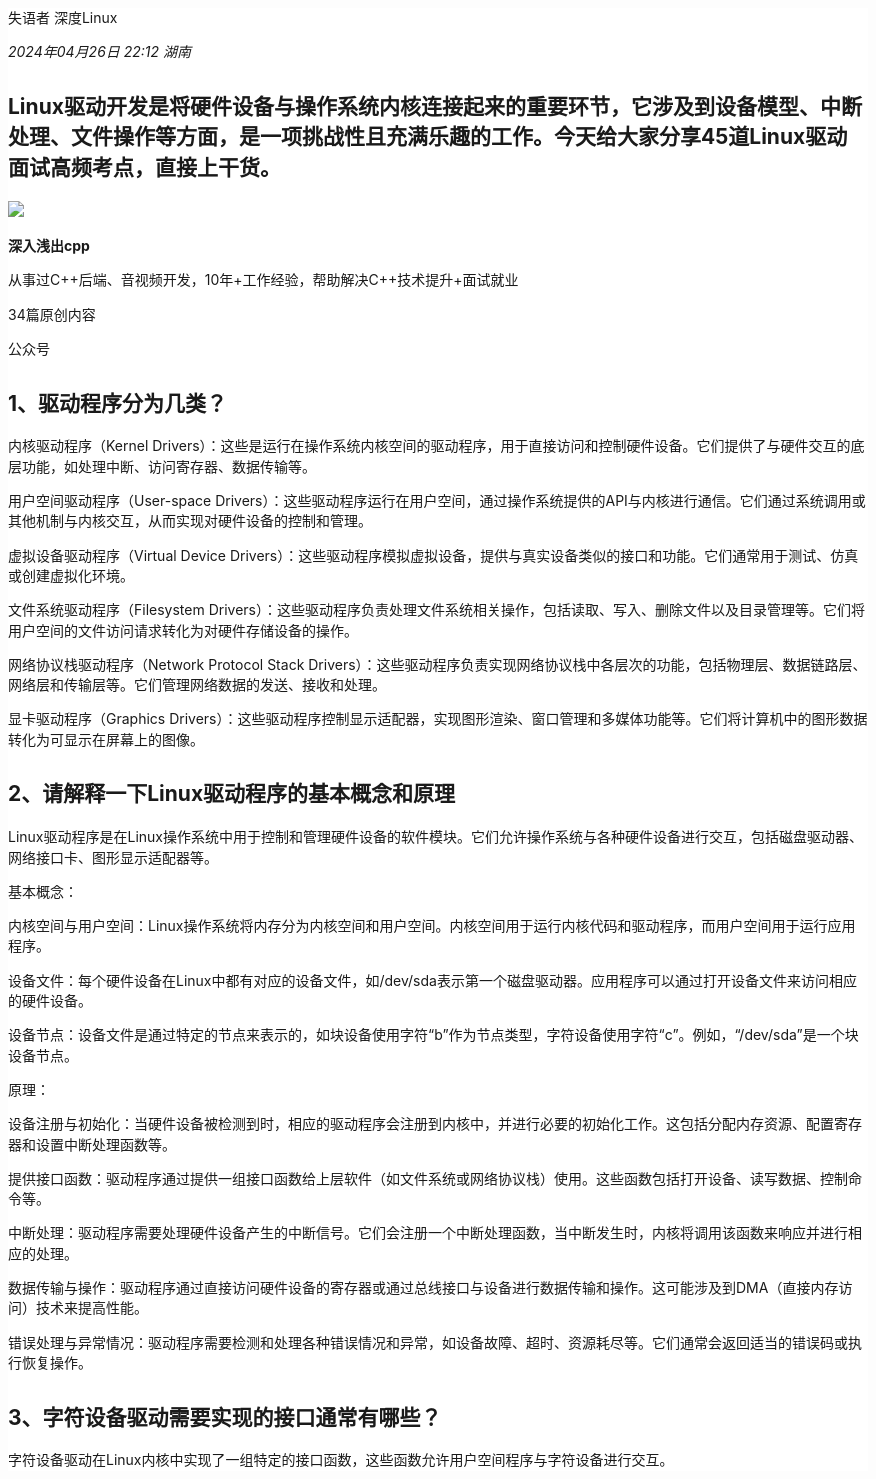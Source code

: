 失语者 深度Linux

_2024年04月26日 22:12_ _湖南_

## Linux驱动开发是将硬件设备与操作系统内核连接起来的重要环节，它涉及到设备模型、中断处理、文件操作等方面，是一项挑战性且充满乐趣的工作。今天给大家分享45道Linux驱动面试高频考点，直接上干货。

![](http://mmbiz.qpic.cn/mmbiz_png/LzIxliaAJWMia6cBuhNcbibeRpeB03sQOn1CoWicWZYibRBtv5zywWaEibHvWZwKkvvTMsgwPNFmIiaKUmR57dcWDIXag/300?wx_fmt=png&wxfrom=19)

**深入浅出cpp**

从事过C++后端、音视频开发，10年+工作经验，帮助解决C++技术提升+面试就业

34篇原创内容

公众号

## 1、驱动程序分为几类？

内核驱动程序（Kernel Drivers）：这些是运行在操作系统内核空间的驱动程序，用于直接访问和控制硬件设备。它们提供了与硬件交互的底层功能，如处理中断、访问寄存器、数据传输等。

用户空间驱动程序（User-space Drivers）：这些驱动程序运行在用户空间，通过操作系统提供的API与内核进行通信。它们通过系统调用或其他机制与内核交互，从而实现对硬件设备的控制和管理。

虚拟设备驱动程序（Virtual Device Drivers）：这些驱动程序模拟虚拟设备，提供与真实设备类似的接口和功能。它们通常用于测试、仿真或创建虚拟化环境。

文件系统驱动程序（Filesystem Drivers）：这些驱动程序负责处理文件系统相关操作，包括读取、写入、删除文件以及目录管理等。它们将用户空间的文件访问请求转化为对硬件存储设备的操作。

网络协议栈驱动程序（Network Protocol Stack Drivers）：这些驱动程序负责实现网络协议栈中各层次的功能，包括物理层、数据链路层、网络层和传输层等。它们管理网络数据的发送、接收和处理。

显卡驱动程序（Graphics Drivers）：这些驱动程序控制显示适配器，实现图形渲染、窗口管理和多媒体功能等。它们将计算机中的图形数据转化为可显示在屏幕上的图像。

## 2、请解释一下Linux驱动程序的基本概念和原理

Linux驱动程序是在Linux操作系统中用于控制和管理硬件设备的软件模块。它们允许操作系统与各种硬件设备进行交互，包括磁盘驱动器、网络接口卡、图形显示适配器等。

基本概念：

内核空间与用户空间：Linux操作系统将内存分为内核空间和用户空间。内核空间用于运行内核代码和驱动程序，而用户空间用于运行应用程序。

设备文件：每个硬件设备在Linux中都有对应的设备文件，如/dev/sda表示第一个磁盘驱动器。应用程序可以通过打开设备文件来访问相应的硬件设备。

设备节点：设备文件是通过特定的节点来表示的，如块设备使用字符“b”作为节点类型，字符设备使用字符“c”。例如，“/dev/sda”是一个块设备节点。

原理：

设备注册与初始化：当硬件设备被检测到时，相应的驱动程序会注册到内核中，并进行必要的初始化工作。这包括分配内存资源、配置寄存器和设置中断处理函数等。

提供接口函数：驱动程序通过提供一组接口函数给上层软件（如文件系统或网络协议栈）使用。这些函数包括打开设备、读写数据、控制命令等。

中断处理：驱动程序需要处理硬件设备产生的中断信号。它们会注册一个中断处理函数，当中断发生时，内核将调用该函数来响应并进行相应的处理。

数据传输与操作：驱动程序通过直接访问硬件设备的寄存器或通过总线接口与设备进行数据传输和操作。这可能涉及到DMA（直接内存访问）技术来提高性能。

错误处理与异常情况：驱动程序需要检测和处理各种错误情况和异常，如设备故障、超时、资源耗尽等。它们通常会返回适当的错误码或执行恢复操作。

## 3、字符设备驱动需要实现的接口通常有哪些？

字符设备驱动在Linux内核中实现了一组特定的接口函数，这些函数允许用户空间程序与字符设备进行交互。
